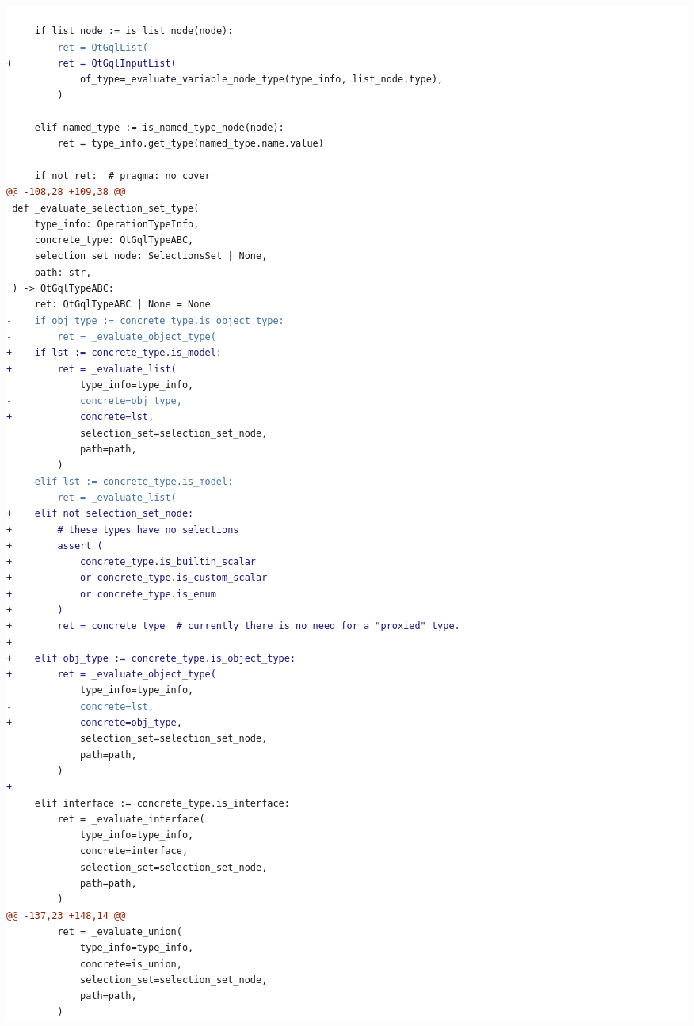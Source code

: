 ```diff
 
     if list_node := is_list_node(node):
-        ret = QtGqlList(
+        ret = QtGqlInputList(
             of_type=_evaluate_variable_node_type(type_info, list_node.type),
         )
 
     elif named_type := is_named_type_node(node):
         ret = type_info.get_type(named_type.name.value)
 
     if not ret:  # pragma: no cover
@@ -108,28 +109,38 @@
 def _evaluate_selection_set_type(
     type_info: OperationTypeInfo,
     concrete_type: QtGqlTypeABC,
     selection_set_node: SelectionsSet | None,
     path: str,
 ) -> QtGqlTypeABC:
     ret: QtGqlTypeABC | None = None
-    if obj_type := concrete_type.is_object_type:
-        ret = _evaluate_object_type(
+    if lst := concrete_type.is_model:
+        ret = _evaluate_list(
             type_info=type_info,
-            concrete=obj_type,
+            concrete=lst,
             selection_set=selection_set_node,
             path=path,
         )
-    elif lst := concrete_type.is_model:
-        ret = _evaluate_list(
+    elif not selection_set_node:
+        # these types have no selections
+        assert (
+            concrete_type.is_builtin_scalar
+            or concrete_type.is_custom_scalar
+            or concrete_type.is_enum
+        )
+        ret = concrete_type  # currently there is no need for a "proxied" type.
+
+    elif obj_type := concrete_type.is_object_type:
+        ret = _evaluate_object_type(
             type_info=type_info,
-            concrete=lst,
+            concrete=obj_type,
             selection_set=selection_set_node,
             path=path,
         )
+
     elif interface := concrete_type.is_interface:
         ret = _evaluate_interface(
             type_info=type_info,
             concrete=interface,
             selection_set=selection_set_node,
             path=path,
         )
@@ -137,23 +148,14 @@
         ret = _evaluate_union(
             type_info=type_info,
             concrete=is_union,
             selection_set=selection_set_node,
             path=path,
         )
```